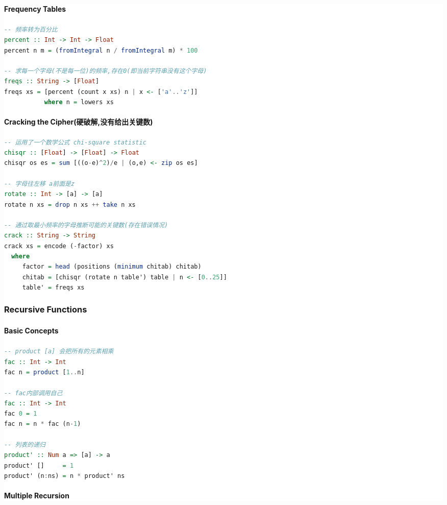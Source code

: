 #### Frequency Tables

```hs
-- 频率转为百分比
percent :: Int -> Int -> Float
percent n m = (fromIntegral n / fromIntegral m) * 100

-- 求每一个字母(不是每一位)的频率,存在0(即当前字符串没有这个字母)
freqs :: String -> [Float]
freqs xs = [percent (count x xs) n | x <- ['a'..'z']]
           where n = lowers xs
```

#### Cracking the Cipher(硬破解,没有给出关键数)

```hs
-- 运用了一个数学公式 chi-square statistic
chisqr :: [Float] -> [Float] -> Float
chisqr os es = sum [((o-e)^2)/e | (o,e) <- zip os es]

-- 字母往左移 a前面是z
rotate :: Int -> [a] -> [a]
rotate n xs = drop n xs ++ take n xs

-- 通过取最小频率的字母推断可能的关键数(存在错误情况)
crack :: String -> String
crack xs = encode (-factor) xs
  where
     factor = head (positions (minimum chitab) chitab)
     chitab = [chisqr (rotate n table') table | n <- [0..25]]
     table' = freqs xs
```

### Recursive Functions

#### Basic Concepts

```hs
-- product [a] 会把所有的元素相乘
fac :: Int -> Int
fac n = product [1..n]

-- fac内部调用自己
fac :: Int -> Int
fac 0 = 1
fac n = n * fac (n-1)

-- 列表的递归
product' :: Num a => [a] -> a
product' []     = 1
product' (n:ns) = n * product' ns
```

#### Multiple Recursion
